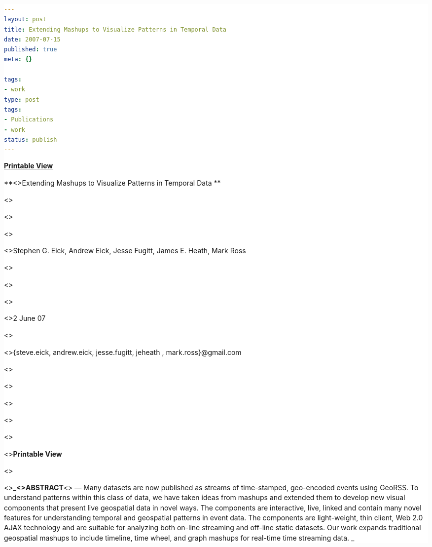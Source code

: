 ```yaml
---
layout: post
title: Extending Mashups to Visualize Patterns in Temporal Data
date: 2007-07-15
published: true
meta: {}

tags:
- work
type: post
tags:
- Publications
- work
status: publish
---
```



**[Printable View](http://www.andyeick.com/_BlogMedia/Extending%20Mashups%20to%20Visualize%20Patterns%20in%20Temporal%20Data%203-Jun-07.pdf)**



**<>Extending Mashups to Visualize Patterns in Temporal Data **

<>

<>

<>

<>Stephen G. Eick, Andrew Eick, Jesse Fugitt, James E. Heath, Mark Ross

<>

<>

<>

<>2 June 07

<>

<>{steve.eick, andrew.eick, jesse.fugitt, jeheath , mark.ross}@gmail.com

<>

<>

<>

<>

<>

<>**Printable View**

<>

<>___<>ABSTRACT__<> — Many datasets are now published as streams of time-stamped, geo-encoded events using GeoRSS. To understand patterns within this class of data, we have taken ideas from mashups and extended them to develop new visual components that present live geospatial data in novel ways. The components are interactive, live, linked and contain many novel features for understanding temporal and geospatial patterns in event data. The components are light-weight, thin client, Web 2.0 AJAX technology and are suitable for analyzing both on-line streaming and off-line static datasets. Our work expands traditional geospatial mashups to include timeline, time wheel, and graph mashups for real-time time streaming data. _
